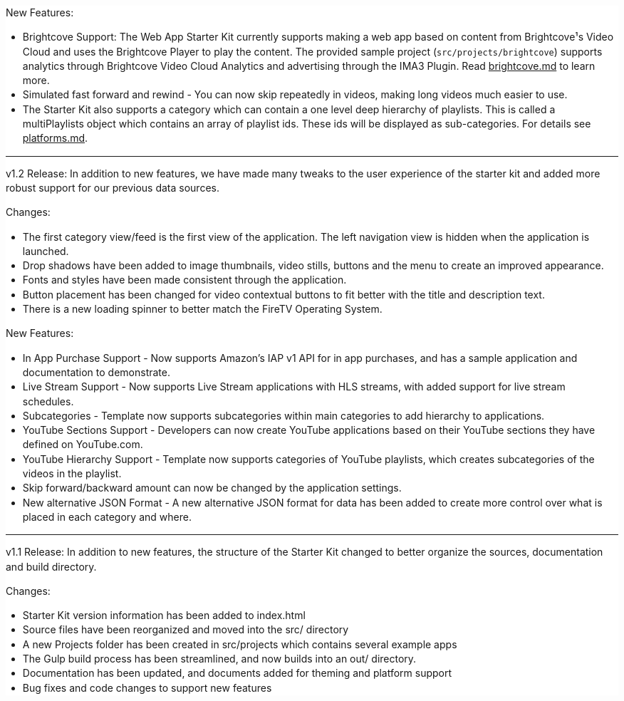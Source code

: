 New Features:

* Brightcove Support: The Web App Starter Kit currently supports making a web app based on content from Brightcove¹s Video Cloud and uses the Brightcove Player to play the content. The provided sample project (`src/projects/brightcove`) supports analytics through Brightcove Video Cloud Analytics and advertising through the IMA3 Plugin. Read [brightcove.md](docs/brightcove.md) to learn more.
* Simulated fast forward and rewind - You can now skip repeatedly in videos, making long videos much easier to use.
* The Starter Kit also supports a category which can contain a one level deep hierarchy of playlists. This is called a multiPlaylists object which contains an array of playlist ids. These ids will be displayed as sub-categories. For details see [platforms.md](docs/platforms.md).

-----------
v1.2 Release: In addition to new features, we have made many tweaks to the user experience of the starter kit and added more robust support for our previous data sources.

Changes:

* The first category view/feed is the first view of the application. The left navigation view is hidden when the application is launched.
* Drop shadows have been added to image thumbnails, video stills, buttons and the menu to create an improved appearance.
* Fonts and styles have been made consistent through the application.
* Button placement has been changed for video contextual buttons to fit better with the title and description text.
* There is a new loading spinner to better match the FireTV Operating System.

New Features:

* In App Purchase Support - Now supports Amazon’s IAP v1 API for in app purchases, and has a sample application and documentation to demonstrate.
* Live Stream Support - Now supports Live Stream applications with HLS streams, with added support for live stream schedules.
* Subcategories - Template now supports subcategories within main categories to add hierarchy to applications.
* YouTube Sections Support - Developers can now create YouTube applications based on their YouTube sections they have defined on YouTube.com.
* YouTube Hierarchy Support - Template now supports categories of YouTube playlists, which creates subcategories of the videos in the playlist.
* Skip forward/backward amount can now be changed by the application settings.
* New alternative JSON Format - A new alternative JSON format for data has been added to create more control over what is placed in each category and where.

-----------
v1.1 Release: In addition to new features, the structure of the Starter Kit changed to better organize the sources, documentation and build directory.

Changes:

* Starter Kit version information has been added to index.html
* Source files have been reorganized and moved into the src/ directory
* A new Projects folder has been created in src/projects which contains several  example apps
* The Gulp build process has been streamlined, and now builds into an out/ directory.
* Documentation has been updated, and documents added for theming and platform support
* Bug fixes and code changes to support new features
